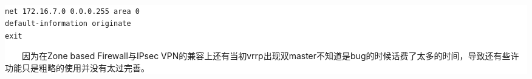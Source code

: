 ```
net 172.16.7.0 0.0.0.255 area 0
default-information originate
exit
```
　　因为在Zone based Firewall与IPsec VPN的兼容上还有当初vrrp出现双master不知道是bug的时候话费了太多的时间，导致还有些许功能只是粗略的使用并没有太过完善。

